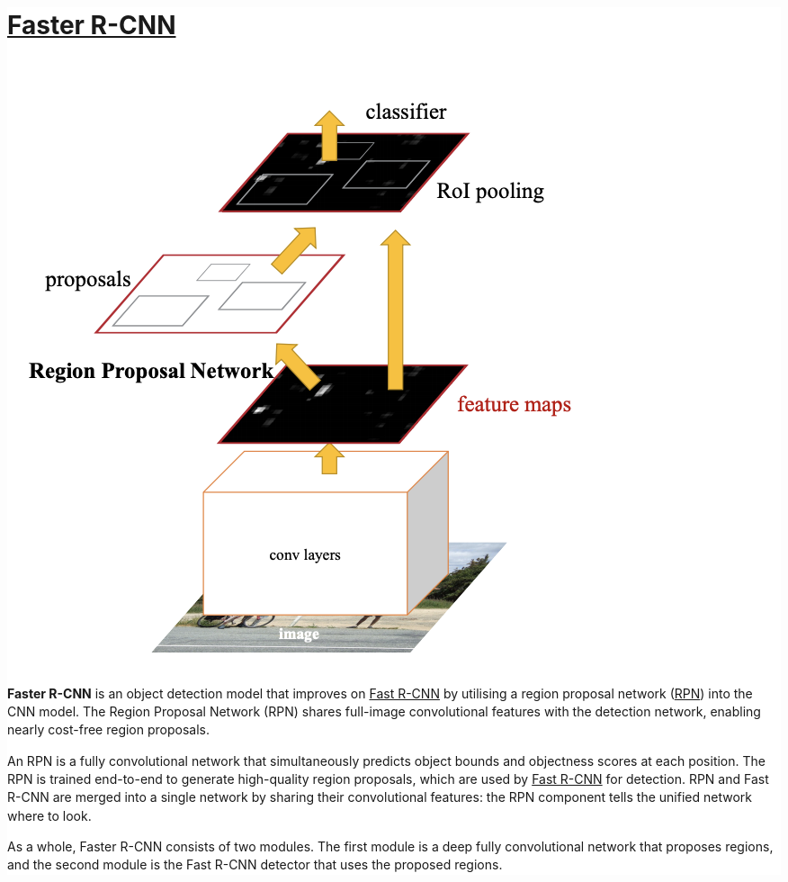 # [Faster R-CNN](https://paperswithcode.com/method/faster-r-cnn)
![](./img/Screen_Shot_2020-05-24_at_5.10.31_PM.png)

**Faster R-CNN** is an object detection model that improves on [Fast R-CNN](https://paperswithcode.com/method/fast-r-cnn) by utilising a region proposal network ([RPN](https://paperswithcode.com/method/rpn)) into the CNN model. The Region Proposal Network (RPN) shares full-image convolutional features with the detection network, enabling nearly cost-free region proposals. 

An RPN is a fully convolutional network that simultaneously predicts object bounds and objectness scores at each position. The RPN is trained end-to-end to generate high-quality region proposals, which are used by [Fast R-CNN](https://paperswithcode.com/method/fast-r-cnn) for detection. RPN and Fast R-CNN are merged into a single network by sharing their convolutional features: the RPN component tells the unified network where to look.

As a whole, Faster R-CNN consists of two modules. The first module is a deep fully convolutional network that proposes regions, and the second module is the Fast R-CNN detector that uses the proposed regions.
